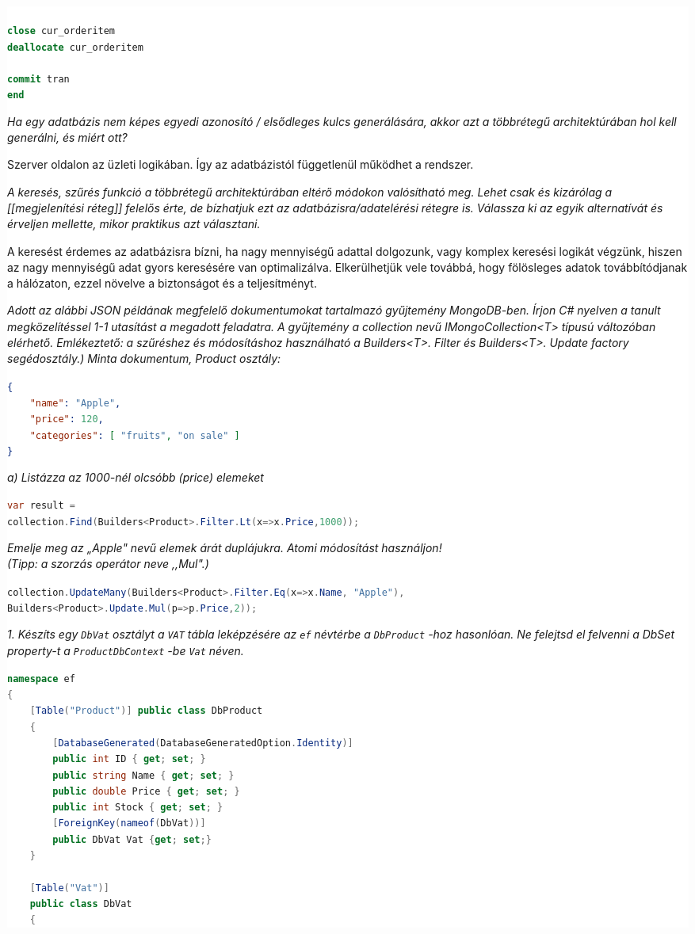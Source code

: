 ```sql

close cur_orderitem
deallocate cur_orderitem

commit tran
end
```

*Ha egy adatbázis nem képes egyedi azonosító / elsődleges kulcs generálására, akkor azt a többrétegű architektúrában hol kell generálni, és miért ott?*

Szerver oldalon az üzleti logikában. Így az adatbázistól függetlenül működhet a rendszer.

*A keresés, szűrés funkció a többrétegű architektúrában eltérő módokon valósítható meg. Lehet csak és kizárólag a [[megjelenítési réteg]] felelős érte, de bízhatjuk ezt az adatbázisra/adatelérési rétegre is. Válassza ki az egyik alternatívát és érveljen mellette, mikor praktikus azt választani.*

A keresést érdemes az adatbázisra bízni, ha nagy mennyiségű adattal dolgozunk, vagy komplex keresési logikát végzünk, hiszen az nagy mennyiségű adat gyors keresésére van optimalizálva. Elkerülhetjük vele továbbá, hogy fölösleges adatok továbbítódjanak a hálózaton, ezzel növelve a biztonságot és a teljesítményt.

*Adott az alábbi JSON példának megfelelő dokumentumokat tartalmazó gyűjtemény MongoDB-ben. Írjon C# nyelven a tanult megközelítéssel 1-1 utasítást a megadott feladatra. A gyűjtemény a collection nevű IMongoCollection\<T> típusú változóban elérhető. Emlékeztető: a szűréshez és módosításhoz használható a Builders\<T>. Filter és Builders\<T>. Update factory segédosztály.)
Minta dokumentum, Product osztály:*
```json
{
	"name": "Apple",
	"price": 120,
	"categories": [ "fruits", "on sale" ]
}
```
*a) Listázza az 1000-nél olcsóbb (price) elemeket*

```csharp 
var result = 
collection.Find(Builders<Product>.Filter.Lt(x=>x.Price,1000));
```

*Emelje meg az „Apple" nevű elemek árát duplájukra. Atomi módosítást használjon!  
(Tipp: a szorzás operátor neve ,,Mul".)*

```csharp
collection.UpdateMany(Builders<Product>.Filter.Eq(x=>x.Name, "Apple"),
Builders<Product>.Update.Mul(p=>p.Price,2));
```

*1. Készíts egy `DbVat` osztályt a `VAT` tábla leképzésére az `ef` névtérbe a `DbProduct` -hoz hasonlóan. Ne felejtsd el felvenni a DbSet property-t a `ProductDbContext` -be `Vat` néven.*

```csharp
namespace ef
{
	[Table("Product")] public class DbProduct
	{
		[DatabaseGenerated(DatabaseGeneratedOption.Identity)]
		public int ID { get; set; }
		public string Name { get; set; }
		public double Price { get; set; }
		public int Stock { get; set; }
		[ForeignKey(nameof(DbVat))]
		public DbVat Vat {get; set;}
	}
	
	[Table("Vat")]
	public class DbVat
	{
```